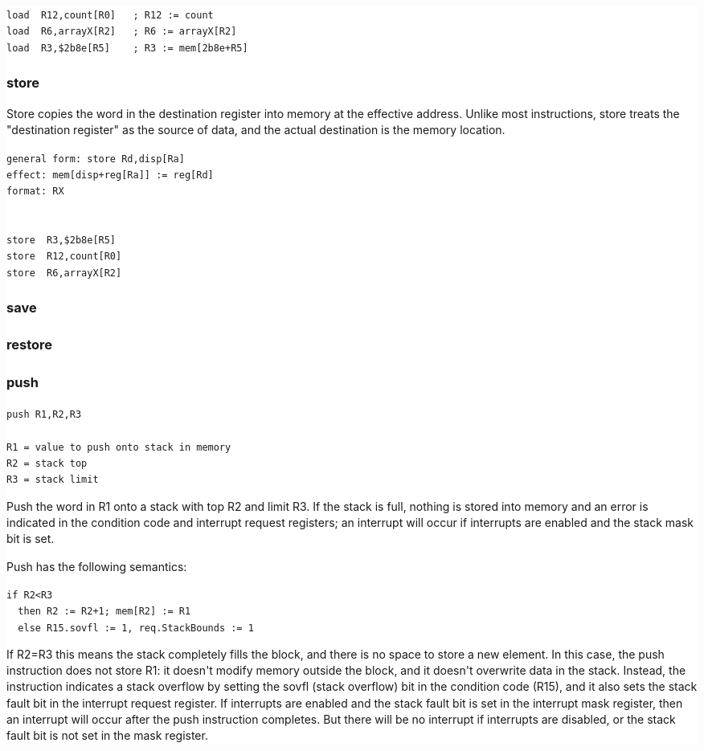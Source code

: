     load  R12,count[R0]   ; R12 := count
    load  R6,arrayX[R2]   ; R6 := arrayX[R2]
    load  R3,$2b8e[R5]    ; R3 := mem[2b8e+R5]

### store

Store copies the word in the destination register into memory at the
effective address.  Unlike most instructions, store treats the
"destination register" as the source of data, and the actual
destination is the memory location.

    general form: store Rd,disp[Ra]
    effect: mem[disp+reg[Ra]] := reg[Rd]
    format: RX


    store  R3,$2b8e[R5]
    store  R12,count[R0]
    store  R6,arrayX[R2]

### save

### restore

### push

    push R1,R2,R3

    R1 = value to push onto stack in memory
    R2 = stack top
    R3 = stack limit

Push the word in R1 onto a stack with top R2 and limit R3.  If the
stack is full, nothing is stored into memory and an error is indicated
in the condition code and interrupt request registers; an interrupt
will occur if interrupts are enabled and the stack mask bit is set.

Push has the following semantics:

    if R2<R3
      then R2 := R2+1; mem[R2] := R1
      else R15.sovfl := 1, req.StackBounds := 1
  
If R2=R3 this means the stack completely fills the block, and there is
no space to store a new element.  In this case, the push instruction
does not store R1: it doesn't modify memory outside the block, and it
doesn't overwrite data in the stack.  Instead, the instruction
indicates a stack overflow by setting the sovfl (stack overflow) bit
in the condition code (R15), and it also sets the stack fault bit in
the interrupt request register.  If interrupts are enabled and the
stack fault bit is set in the interrupt mask register, then an
interrupt will occur after the push instruction completes.  But there
will be no interrupt if interrupts are disabled, or the stack fault
bit is not set in the mask register.
